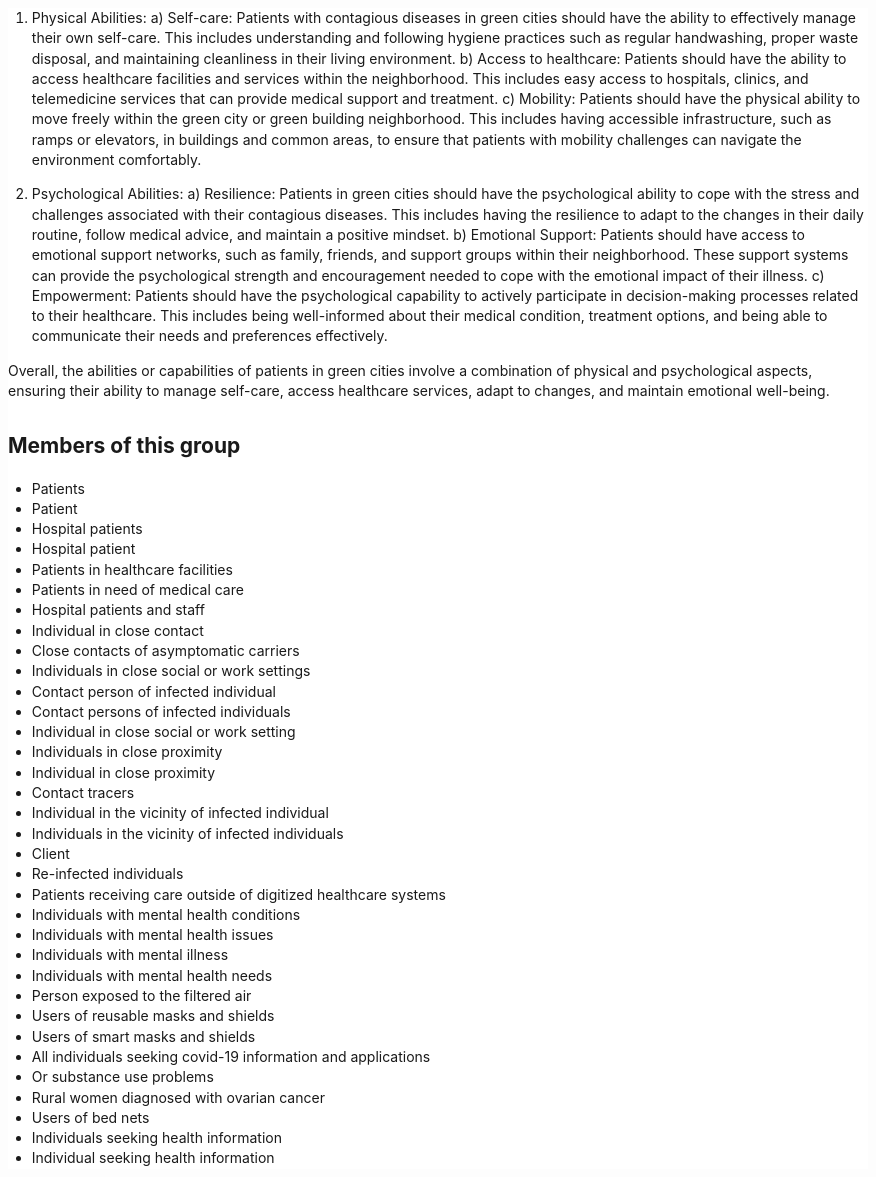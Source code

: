 1. Physical Abilities:
a) Self-care: Patients with contagious diseases in green cities should have the ability to effectively manage their own self-care. This includes understanding and following hygiene practices such as regular handwashing, proper waste disposal, and maintaining cleanliness in their living environment.
b) Access to healthcare: Patients should have the ability to access healthcare facilities and services within the neighborhood. This includes easy access to hospitals, clinics, and telemedicine services that can provide medical support and treatment.
c) Mobility: Patients should have the physical ability to move freely within the green city or green building neighborhood. This includes having accessible infrastructure, such as ramps or elevators, in buildings and common areas, to ensure that patients with mobility challenges can navigate the environment comfortably.

2. Psychological Abilities:
a) Resilience: Patients in green cities should have the psychological ability to cope with the stress and challenges associated with their contagious diseases. This includes having the resilience to adapt to the changes in their daily routine, follow medical advice, and maintain a positive mindset.
b) Emotional Support: Patients should have access to emotional support networks, such as family, friends, and support groups within their neighborhood. These support systems can provide the psychological strength and encouragement needed to cope with the emotional impact of their illness.
c) Empowerment: Patients should have the psychological capability to actively participate in decision-making processes related to their healthcare. This includes being well-informed about their medical condition, treatment options, and being able to communicate their needs and preferences effectively.

Overall, the abilities or capabilities of patients in green cities involve a combination of physical and psychological aspects, ensuring their ability to manage self-care, access healthcare services, adapt to changes, and maintain emotional well-being.

## Members of this group

* Patients
* Patient
* Hospital patients
* Hospital patient
* Patients in healthcare facilities
* Patients in need of medical care
* Hospital patients and staff
* Individual in close contact
* Close contacts of asymptomatic carriers
* Individuals in close social or work settings
* Contact person of infected individual
* Contact persons of infected individuals
* Individual in close social or work setting
* Individuals in close proximity
* Individual in close proximity
* Contact tracers
* Individual in the vicinity of infected individual
* Individuals in the vicinity of infected individuals
* Client
* Re-infected individuals
* Patients receiving care outside of digitized healthcare systems
* Individuals with mental health conditions
* Individuals with mental health issues
* Individuals with mental illness
* Individuals with mental health needs
* Person exposed to the filtered air
* Users of reusable masks and shields
* Users of smart masks and shields
* All individuals seeking covid-19 information and applications
* Or substance use problems
* Rural women diagnosed with ovarian cancer
* Users of bed nets
* Individuals seeking health information
* Individual seeking health information